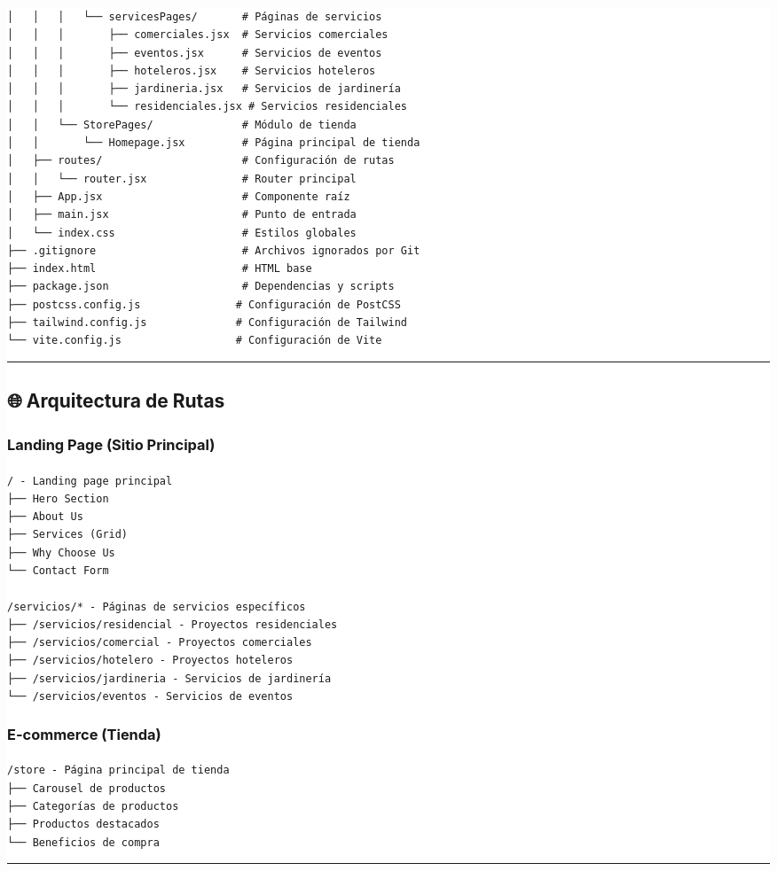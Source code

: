 ```
│   │   │   └── servicesPages/       # Páginas de servicios
│   │   │       ├── comerciales.jsx  # Servicios comerciales
│   │   │       ├── eventos.jsx      # Servicios de eventos
│   │   │       ├── hoteleros.jsx    # Servicios hoteleros
│   │   │       ├── jardineria.jsx   # Servicios de jardinería
│   │   │       └── residenciales.jsx # Servicios residenciales
│   │   └── StorePages/              # Módulo de tienda
│   │       └── Homepage.jsx         # Página principal de tienda
│   ├── routes/                      # Configuración de rutas
│   │   └── router.jsx               # Router principal
│   ├── App.jsx                      # Componente raíz
│   ├── main.jsx                     # Punto de entrada
│   └── index.css                    # Estilos globales
├── .gitignore                       # Archivos ignorados por Git
├── index.html                       # HTML base
├── package.json                     # Dependencias y scripts
├── postcss.config.js               # Configuración de PostCSS
├── tailwind.config.js              # Configuración de Tailwind
└── vite.config.js                  # Configuración de Vite
```

---

## 🌐 Arquitectura de Rutas

### **Landing Page (Sitio Principal)**
```
/ - Landing page principal
├── Hero Section
├── About Us
├── Services (Grid)
├── Why Choose Us
└── Contact Form

/servicios/* - Páginas de servicios específicos
├── /servicios/residencial - Proyectos residenciales
├── /servicios/comercial - Proyectos comerciales  
├── /servicios/hotelero - Proyectos hoteleros
├── /servicios/jardineria - Servicios de jardinería
└── /servicios/eventos - Servicios de eventos
```

### **E-commerce (Tienda)**
```
/store - Página principal de tienda
├── Carousel de productos
├── Categorías de productos
├── Productos destacados
└── Beneficios de compra
```

---